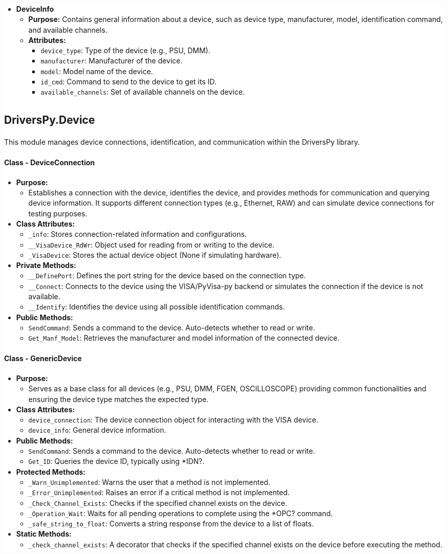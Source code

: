 - **DeviceInfo**
  - **Purpose:** Contains general information about a device, such as device type, manufacturer, model, identification command, and available channels.
  - **Attributes:**
    - `device_type`: Type of the device (e.g., PSU, DMM).
    - `manufacturer`: Manufacturer of the device.
    - `model`: Model name of the device.
    - `id_cmd`: Command to send to the device to get its ID.
    - `available_channels`: Set of available channels on the device.

## DriversPy.Device

This module manages device connections, identification, and communication within the DriversPy library.

#### **Class - DeviceConnection**
- **Purpose:** 
    - Establishes a connection with the device, identifies the device, and provides methods for communication and querying device information. It supports different connection types (e.g., Ethernet, RAW) and can simulate device connections for testing purposes.
- **Class Attributes:**
    - `_info`: Stores connection-related information and configurations.
    - `__VisaDevice_RdWr`: Object used for reading from or writing to the device.
    - `_VisaDevice`: Stores the actual device object (None if simulating hardware).
- **Private Methods:**
    - `__DefinePort`: Defines the port string for the device based on the connection type.
    - `__Connect`: Connects to the device using the VISA/PyVisa-py backend or simulates the connection if the device is not available.
    - `__Identify`: Identifies the device using all possible identification commands.
- **Public Methods:**
    - `SendCommand`: Sends a command to the device. Auto-detects whether to read or write.
    - `Get_Manf_Model`: Retrieves the manufacturer and model information of the connected device.
    
#### **Class - GenericDevice**
  - **Purpose:** 
    - Serves as a base class for all devices (e.g., PSU, DMM, FGEN, OSCILLOSCOPE) providing common functionalities and ensuring the device type matches the expected type.
  - **Class Attributes:**
    - `device_connection`: The device connection object for interacting with the VISA device.
    - `device_info`: General device information.
  - **Public Methods:**
    - `SendCommand`: Sends a command to the device. Auto-detects whether to read or write.
    - `Get_ID`: Queries the device ID, typically using *IDN?.
  - **Protected Methods:**
    - `_Warn_Unimplemented`: Warns the user that a method is not implemented.
    - `_Error_Unimplemented`: Raises an error if a critical method is not implemented.
    - `_Check_Channel_Exists`: Checks if the specified channel exists on the device.
    - `_Operation_Wait`: Waits for all pending operations to complete using the *OPC? command.
    - `_safe_string_to_float`: Converts a string response from the device to a list of floats.
  - **Static Methods:**
    - `_check_channel_exists`: A decorator that checks if the specified channel exists on the device before executing the method.
